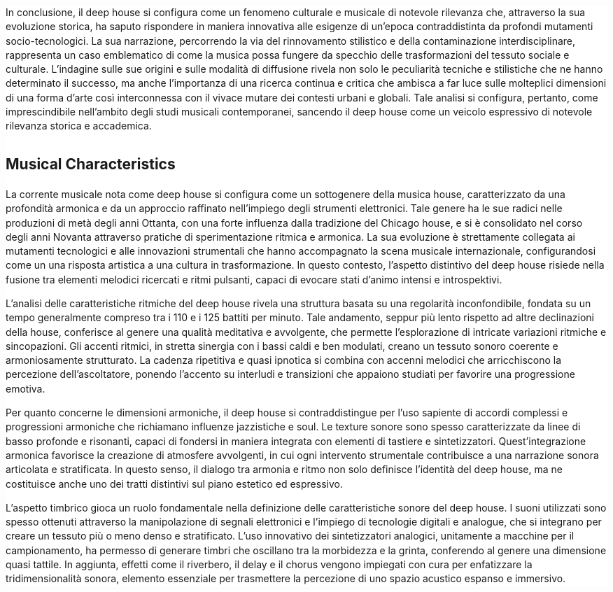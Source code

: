 In conclusione, il deep house si configura come un fenomeno culturale e musicale di notevole
rilevanza che, attraverso la sua evoluzione storica, ha saputo rispondere in maniera innovativa alle
esigenze di un’epoca contraddistinta da profondi mutamenti socio-tecnologici. La sua narrazione,
percorrendo la via del rinnovamento stilistico e della contaminazione interdisciplinare, rappresenta
un caso emblematico di come la musica possa fungere da specchio delle trasformazioni del tessuto
sociale e culturale. L’indagine sulle sue origini e sulle modalità di diffusione rivela non solo le
peculiarità tecniche e stilistiche che ne hanno determinato il successo, ma anche l’importanza di
una ricerca continua e critica che ambisca a far luce sulle molteplici dimensioni di una forma
d’arte così interconnessa con il vivace mutare dei contesti urbani e globali. Tale analisi si
configura, pertanto, come imprescindibile nell’ambito degli studi musicali contemporanei, sancendo
il deep house come un veicolo espressivo di notevole rilevanza storica e accademica.

## Musical Characteristics

La corrente musicale nota come deep house si configura come un sottogenere della musica house,
caratterizzato da una profondità armonica e da un approccio raffinato nell’impiego degli strumenti
elettronici. Tale genere ha le sue radici nelle produzioni di metà degli anni Ottanta, con una forte
influenza dalla tradizione del Chicago house, e si è consolidato nel corso degli anni Novanta
attraverso pratiche di sperimentazione ritmica e armonica. La sua evoluzione è strettamente
collegata ai mutamenti tecnologici e alle innovazioni strumentali che hanno accompagnato la scena
musicale internazionale, configurandosi come un una risposta artistica a una cultura in
trasformazione. In questo contesto, l’aspetto distintivo del deep house risiede nella fusione tra
elementi melodici ricercati e ritmi pulsanti, capaci di evocare stati d’animo intensi e
introspektivi.

L’analisi delle caratteristiche ritmiche del deep house rivela una struttura basata su una
regolarità inconfondibile, fondata su un tempo generalmente compreso tra i 110 e i 125 battiti per
minuto. Tale andamento, seppur più lento rispetto ad altre declinazioni della house, conferisce al
genere una qualità meditativa e avvolgente, che permette l’esplorazione di intricate variazioni
ritmiche e sincopazioni. Gli accenti ritmici, in stretta sinergia con i bassi caldi e ben modulati,
creano un tessuto sonoro coerente e armoniosamente strutturato. La cadenza ripetitiva e quasi
ipnotica si combina con accenni melodici che arricchiscono la percezione dell’ascoltatore, ponendo
l’accento su interludi e transizioni che appaiono studiati per favorire una progressione emotiva.

Per quanto concerne le dimensioni armoniche, il deep house si contraddistingue per l’uso sapiente di
accordi complessi e progressioni armoniche che richiamano influenze jazzistiche e soul. Le texture
sonore sono spesso caratterizzate da linee di basso profonde e risonanti, capaci di fondersi in
maniera integrata con elementi di tastiere e sintetizzatori. Quest’integrazione armonica favorisce
la creazione di atmosfere avvolgenti, in cui ogni intervento strumentale contribuisce a una
narrazione sonora articolata e stratificata. In questo senso, il dialogo tra armonia e ritmo non
solo definisce l’identità del deep house, ma ne costituisce anche uno dei tratti distintivi sul
piano estetico ed espressivo.

L’aspetto timbrico gioca un ruolo fondamentale nella definizione delle caratteristiche sonore del
deep house. I suoni utilizzati sono spesso ottenuti attraverso la manipolazione di segnali
elettronici e l’impiego di tecnologie digitali e analogue, che si integrano per creare un tessuto
più o meno denso e stratificato. L’uso innovativo dei sintetizzatori analogici, unitamente a
macchine per il campionamento, ha permesso di generare timbri che oscillano tra la morbidezza e la
grinta, conferendo al genere una dimensione quasi tattile. In aggiunta, effetti come il riverbero,
il delay e il chorus vengono impiegati con cura per enfatizzare la tridimensionalità sonora,
elemento essenziale per trasmettere la percezione di uno spazio acustico espanso e immersivo.
